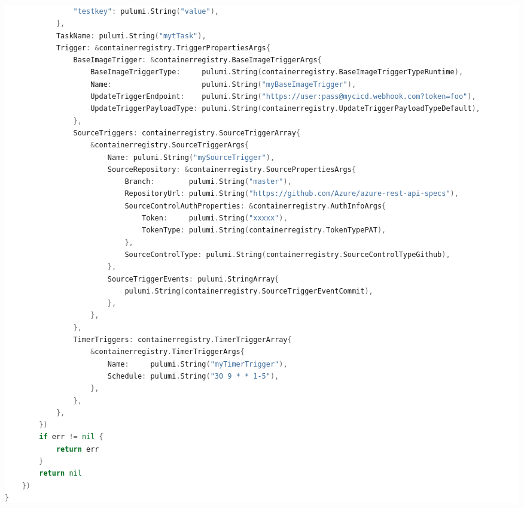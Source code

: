 ```go
				"testkey": pulumi.String("value"),
			},
			TaskName: pulumi.String("mytTask"),
			Trigger: &containerregistry.TriggerPropertiesArgs{
				BaseImageTrigger: &containerregistry.BaseImageTriggerArgs{
					BaseImageTriggerType:     pulumi.String(containerregistry.BaseImageTriggerTypeRuntime),
					Name:                     pulumi.String("myBaseImageTrigger"),
					UpdateTriggerEndpoint:    pulumi.String("https://user:pass@mycicd.webhook.com?token=foo"),
					UpdateTriggerPayloadType: pulumi.String(containerregistry.UpdateTriggerPayloadTypeDefault),
				},
				SourceTriggers: containerregistry.SourceTriggerArray{
					&containerregistry.SourceTriggerArgs{
						Name: pulumi.String("mySourceTrigger"),
						SourceRepository: &containerregistry.SourcePropertiesArgs{
							Branch:        pulumi.String("master"),
							RepositoryUrl: pulumi.String("https://github.com/Azure/azure-rest-api-specs"),
							SourceControlAuthProperties: &containerregistry.AuthInfoArgs{
								Token:     pulumi.String("xxxxx"),
								TokenType: pulumi.String(containerregistry.TokenTypePAT),
							},
							SourceControlType: pulumi.String(containerregistry.SourceControlTypeGithub),
						},
						SourceTriggerEvents: pulumi.StringArray{
							pulumi.String(containerregistry.SourceTriggerEventCommit),
						},
					},
				},
				TimerTriggers: containerregistry.TimerTriggerArray{
					&containerregistry.TimerTriggerArgs{
						Name:     pulumi.String("myTimerTrigger"),
						Schedule: pulumi.String("30 9 * * 1-5"),
					},
				},
			},
		})
		if err != nil {
			return err
		}
		return nil
	})
}

```


</pulumi-choosable>
</div>
